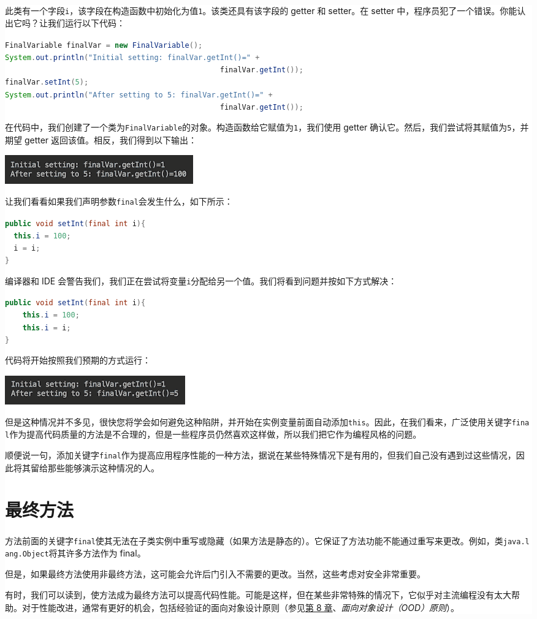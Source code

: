 此类有一个字段`i`，该字段在构造函数中初始化为值`1`。该类还具有该字段的 getter 和 setter。在 setter 中，程序员犯了一个错误。你能认出它吗？让我们运行以下代码：

```java
FinalVariable finalVar = new FinalVariable();
System.out.println("Initial setting: finalVar.getInt()=" + 
                                                 finalVar.getInt());
finalVar.setInt(5);
System.out.println("After setting to 5: finalVar.getInt()=" + 
                                                 finalVar.getInt());
```

在代码中，我们创建了一个类为`FinalVariable`的对象。构造函数给它赋值为`1`，我们使用 getter 确认它。然后，我们尝试将其赋值为`5`，并期望 getter 返回该值。相反，我们得到以下输出：

![](img/eab4c3b7-7a1c-4f4c-b2f8-51d8a0c086e8.png)

让我们看看如果我们声明参数`final`会发生什么，如下所示：

```java
public void setInt(final int i){
  this.i = 100;
  i = i;
}
```

编译器和 IDE 会警告我们，我们正在尝试将变量`i`分配给另一个值。我们将看到问题并按如下方式解决：

```java
public void setInt(final int i){
    this.i = 100;
    this.i = i;
}
```

代码将开始按照我们预期的方式运行：

![](img/b909084a-8295-4ad3-8470-576f6d6ee355.png)

但是这种情况并不多见，很快您将学会如何避免这种陷阱，并开始在实例变量前面自动添加`this`。因此，在我们看来，广泛使用关键字`final`作为提高代码质量的方法是不合理的，但是一些程序员仍然喜欢这样做，所以我们把它作为编程风格的问题。

顺便说一句，添加关键字`final`作为提高应用程序性能的一种方法，据说在某些特殊情况下是有用的，但我们自己没有遇到过这些情况，因此将其留给那些能够演示这种情况的人。

# 最终方法

方法前面的关键字`final`使其无法在子类实例中重写或隐藏（如果方法是静态的）。它保证了方法功能不能通过重写来更改。例如，类`java.lang.Object`将其许多方法作为 final。

但是，如果最终方法使用非最终方法，这可能会允许后门引入不需要的更改。当然，这些考虑对安全非常重要。

有时，我们可以读到，使方法成为最终方法可以提高代码性能。可能是这样，但在某些非常特殊的情况下，它似乎对主流编程没有太大帮助。对于性能改进，通常有更好的机会，包括经验证的面向对象设计原则（参见[第 8 章](08.html)、*面向对象设计（OOD）原则*）。
